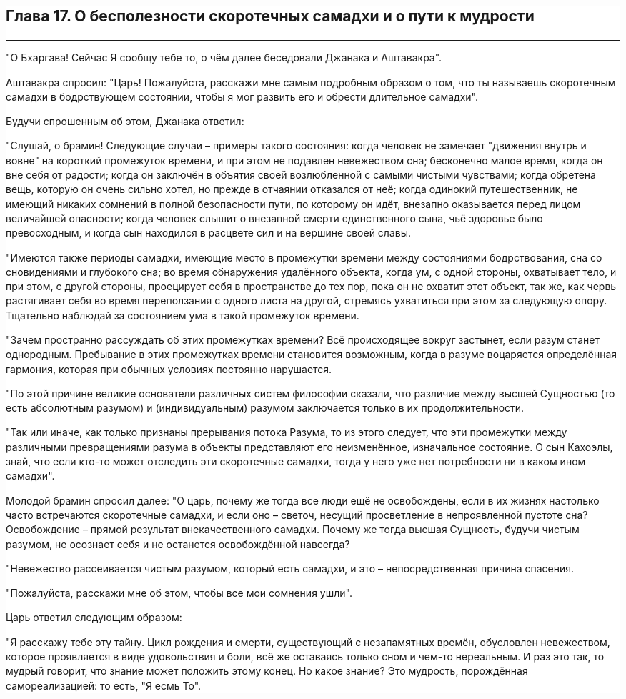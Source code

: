 ## Глава 17. О бесполезности скоротечных самадхи и о пути к мудрости


---
"О Бхаргава! Сейчас Я сообщу тебе то, о чём далее беседовали Джанака и Аштавакра".

Аштавакра спросил: "Царь! Пожалуйста, расскажи мне самым подробным образом о том, что ты называешь скоротечным самадхи в бодрствующем состоянии, чтобы я мог развить его и обрести длительное самадхи".

Будучи спрошенным об этом, Джанака ответил:

"Слушай, о брамин! Следующие случаи – примеры такого состояния: когда человек не замечает "движения внутрь и вовне" на короткий промежуток времени, и при этом не подавлен невежеством сна; бесконечно малое время, когда он вне себя от радости; когда он заключён в объятия своей возлюбленной с самыми чистыми чувствами; когда обретена вещь, которую он очень сильно хотел, но прежде в отчаянии отказался от неё; когда одинокий путешественник, не имеющий никаких сомнений в полной безопасности пути, по которому он идёт, внезапно оказывается перед лицом величайшей опасности; когда человек слышит о внезапной смерти единственного сына, чьё здоровье было превосходным, и когда сын находился в расцвете сил и на вершине своей славы.

"Имеются также периоды самадхи, имеющие место в промежутки времени между состояниями бодрствования, сна со сновидениями и глубокого сна; во время обнаружения удалённого объекта, когда ум, с одной стороны, охватывает тело, и при этом, с другой стороны, проецирует себя в пространстве до тех пор, пока он не охватит этот объект, так же, как червь растягивает себя во время переползания с одного листа на другой, стремясь ухватиться при этом за следующую опору. Тщательно наблюдай за состоянием ума в такой промежуток времени.

"Зачем пространно рассуждать об этих промежутках времени? Всё происходящее вокруг застынет, если разум станет однородным. Пребывание в этих промежутках времени становится возможным, когда в разуме воцаряется определённая гармония, которая при обычных условиях постоянно нарушается.

"По этой причине великие основатели различных систем философии сказали, что различие между высшей Сущностью (то есть абсолютным разумом) и (индивидуальным) разумом заключается только в их продолжительности.

"Так или иначе, как только признаны прерывания потока Разума, то из этого следует, что эти промежутки между различными превращениями разума в объекты представляют его неизменённое, изначальное состояние. О сын Кахоэлы, знай, что если кто-то может отследить эти скоротечные самадхи, тогда у него уже нет потребности ни в каком ином самадхи".

Молодой брамин спросил далее: "О царь, почему же тогда все люди ещё не освобождены, если в их жизнях настолько часто встречаются скоротечные самадхи, и если оно – светоч, несущий просветление в непроявленной пустоте сна? Освобождение – прямой результат внекачественного самадхи. Почему же тогда высшая Сущность, будучи чистым разумом, не осознает себя и не останется освобождённой навсегда?

"Невежество рассеивается чистым разумом, который есть самадхи, и это – непосредственная причина спасения.

"Пожалуйста, расскажи мне об этом, чтобы все мои сомнения ушли".

Царь ответил следующим образом:

"Я расскажу тебе эту тайну. Цикл рождения и смерти, существующий с незапамятных времён, обусловлен невежеством, которое проявляется в виде удовольствия и боли, всё же оставаясь только сном и чем-то нереальным. И раз это так, то мудрый говорит, что знание может положить этому конец. Но какое знание? Это мудрость, порождённая самореализацией: то есть, "Я есмь То".
